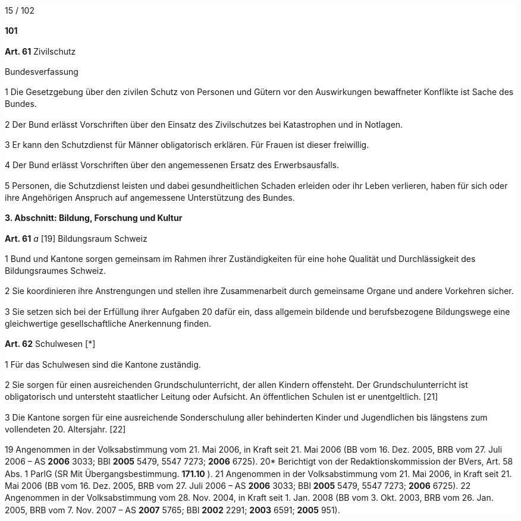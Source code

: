 15 / 102

**101**

**Art. 61** Zivilschutz


Bundesverfassung


1 Die Gesetzgebung über den zivilen Schutz von Personen und Gütern vor den Auswirkungen bewaffneter Konflikte ist Sache des Bundes.

2 Der Bund erlässt Vorschriften über den Einsatz des Zivilschutzes bei Katastrophen
und in Notlagen.

3 Er kann den Schutzdienst für Männer obligatorisch erklären. Für Frauen ist dieser
freiwillig.

4 Der Bund erlässt Vorschriften über den angemessenen Ersatz des Erwerbsausfalls.

5 Personen, die Schutzdienst leisten und dabei gesundheitlichen Schaden erleiden oder
ihr Leben verlieren, haben für sich oder ihre Angehörigen Anspruch auf angemessene
Unterstützung des Bundes.

**3. Abschnitt: Bildung, Forschung und Kultur**

**Art. 61** *a* [19] Bildungsraum Schweiz

1 Bund und Kantone sorgen gemeinsam im Rahmen ihrer Zuständigkeiten für eine
hohe Qualität und Durchlässigkeit des Bildungsraumes Schweiz.

2 Sie koordinieren ihre Anstrengungen und stellen ihre Zusammenarbeit durch gemeinsame Organe und andere Vorkehren sicher.

3 Sie setzen sich bei der Erfüllung ihrer Aufgaben 20 dafür ein, dass allgemein bildende
und berufsbezogene Bildungswege eine gleichwertige gesellschaftliche Anerkennung
finden.

**Art. 62** Schulwesen [*]

1 Für das Schulwesen sind die Kantone zuständig.

2 Sie sorgen für einen ausreichenden Grundschulunterricht, der allen Kindern offensteht. Der Grundschulunterricht ist obligatorisch und untersteht staatlicher Leitung
oder Aufsicht. An öffentlichen Schulen ist er unentgeltlich. [21]

3 Die Kantone sorgen für eine ausreichende Sonderschulung aller behinderten Kinder
und Jugendlichen bis längstens zum vollendeten 20. Altersjahr. [22]

19 Angenommen in der Volksabstimmung vom 21. Mai 2006, in Kraft seit 21. Mai 2006
(BB vom 16. Dez. 2005, BRB vom 27. Juli 2006 – AS **2006** 3033; BBl **2005** 5479, 5547
7273; **2006** 6725).
20* Berichtigt von der Redaktionskommission der BVers, Art. 58 Abs. 1 ParlG (SR Mit Übergangsbestimmung. **171.10** ).
21 Angenommen in der Volksabstimmung vom 21. Mai 2006, in Kraft seit 21. Mai 2006
(BB vom 16. Dez. 2005, BRB vom 27. Juli 2006 – AS **2006** 3033; BBl **2005** 5479, 5547
7273; **2006** 6725).
22 Angenommen in der Volksabstimmung vom 28. Nov. 2004, in Kraft seit 1. Jan. 2008
(BB vom 3. Okt. 2003, BRB vom 26. Jan. 2005, BRB vom 7. Nov. 2007 – AS **2007** 5765;
BBl **2002** 2291; **2003** 6591; **2005** 951).
